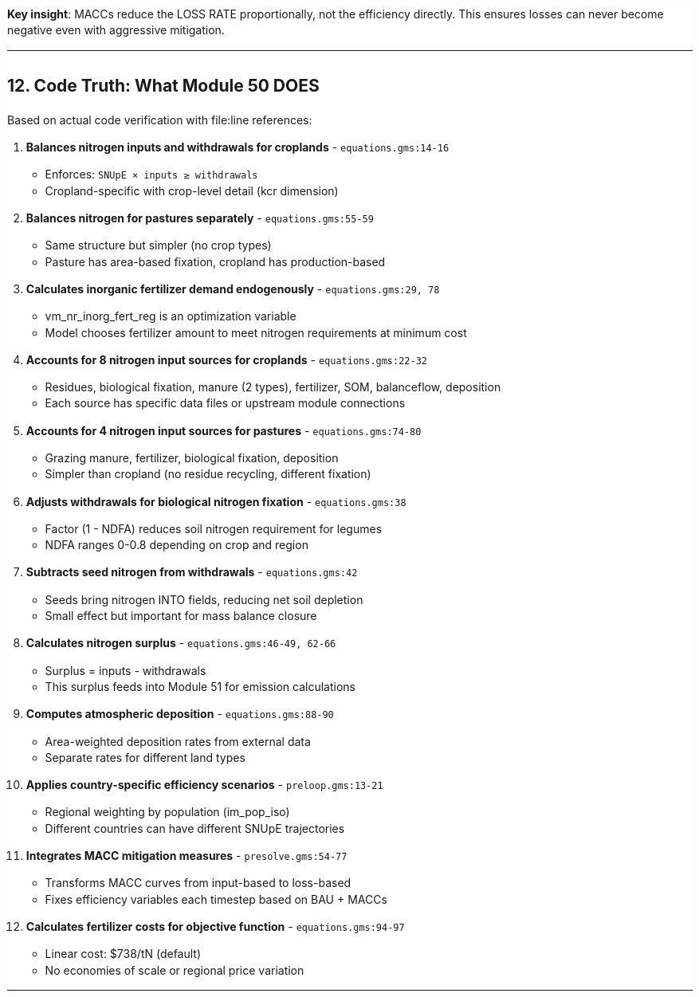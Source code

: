 **Key insight**: MACCs reduce the LOSS RATE proportionally, not the efficiency directly. This ensures losses can never become negative even with aggressive mitigation.

---

## 12. Code Truth: What Module 50 DOES

Based on actual code verification with file:line references:

1. **Balances nitrogen inputs and withdrawals for croplands** - `equations.gms:14-16`
   - Enforces: `SNUpE × inputs ≥ withdrawals`
   - Cropland-specific with crop-level detail (kcr dimension)

2. **Balances nitrogen for pastures separately** - `equations.gms:55-59`
   - Same structure but simpler (no crop types)
   - Pasture has area-based fixation, cropland has production-based

3. **Calculates inorganic fertilizer demand endogenously** - `equations.gms:29, 78`
   - vm_nr_inorg_fert_reg is an optimization variable
   - Model chooses fertilizer amount to meet nitrogen requirements at minimum cost

4. **Accounts for 8 nitrogen input sources for croplands** - `equations.gms:22-32`
   - Residues, biological fixation, manure (2 types), fertilizer, SOM, balanceflow, deposition
   - Each source has specific data files or upstream module connections

5. **Accounts for 4 nitrogen input sources for pastures** - `equations.gms:74-80`
   - Grazing manure, fertilizer, biological fixation, deposition
   - Simpler than cropland (no residue recycling, different fixation)

6. **Adjusts withdrawals for biological nitrogen fixation** - `equations.gms:38`
   - Factor (1 - NDFA) reduces soil nitrogen requirement for legumes
   - NDFA ranges 0-0.8 depending on crop and region

7. **Subtracts seed nitrogen from withdrawals** - `equations.gms:42`
   - Seeds bring nitrogen INTO fields, reducing net soil depletion
   - Small effect but important for mass balance closure

8. **Calculates nitrogen surplus** - `equations.gms:46-49, 62-66`
   - Surplus = inputs - withdrawals
   - This surplus feeds into Module 51 for emission calculations

9. **Computes atmospheric deposition** - `equations.gms:88-90`
   - Area-weighted deposition rates from external data
   - Separate rates for different land types

10. **Applies country-specific efficiency scenarios** - `preloop.gms:13-21`
    - Regional weighting by population (im_pop_iso)
    - Different countries can have different SNUpE trajectories

11. **Integrates MACC mitigation measures** - `presolve.gms:54-77`
    - Transforms MACC curves from input-based to loss-based
    - Fixes efficiency variables each timestep based on BAU + MACCs

12. **Calculates fertilizer costs for objective function** - `equations.gms:94-97`
    - Linear cost: $738/tN (default)
    - No economies of scale or regional price variation

---